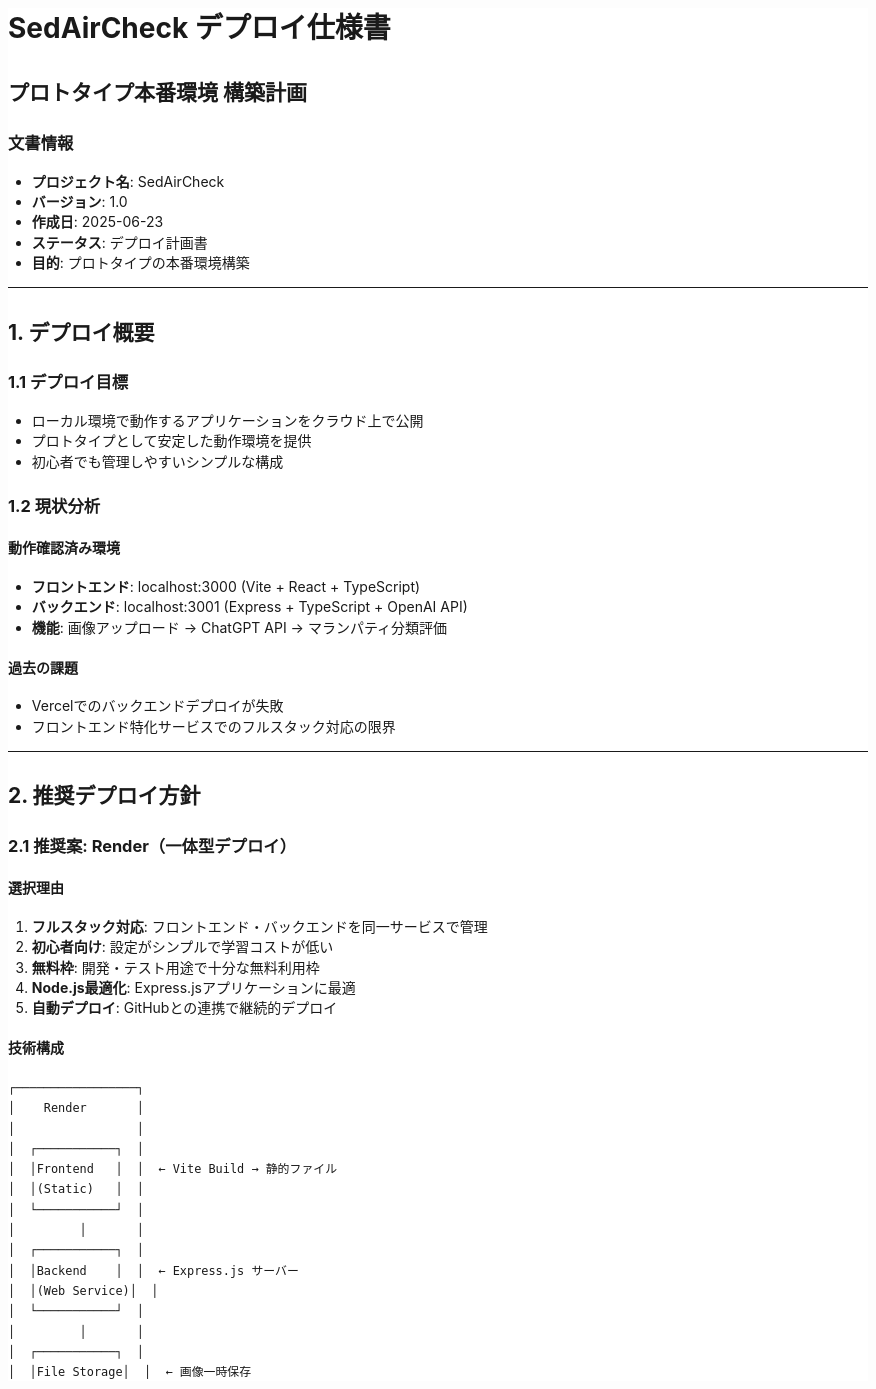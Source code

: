 # SedAirCheck デプロイ仕様書
## プロトタイプ本番環境 構築計画

### 文書情報
- **プロジェクト名**: SedAirCheck
- **バージョン**: 1.0
- **作成日**: 2025-06-23
- **ステータス**: デプロイ計画書
- **目的**: プロトタイプの本番環境構築

---

## 1. デプロイ概要

### 1.1 デプロイ目標
- ローカル環境で動作するアプリケーションをクラウド上で公開
- プロトタイプとして安定した動作環境を提供
- 初心者でも管理しやすいシンプルな構成

### 1.2 現状分析
#### 動作確認済み環境
- **フロントエンド**: localhost:3000 (Vite + React + TypeScript)
- **バックエンド**: localhost:3001 (Express + TypeScript + OpenAI API)
- **機能**: 画像アップロード → ChatGPT API → マランパティ分類評価

#### 過去の課題
- Vercelでのバックエンドデプロイが失敗
- フロントエンド特化サービスでのフルスタック対応の限界

---

## 2. 推奨デプロイ方針

### 2.1 推奨案: Render（一体型デプロイ）

#### 選択理由
1. **フルスタック対応**: フロントエンド・バックエンドを同一サービスで管理
2. **初心者向け**: 設定がシンプルで学習コストが低い
3. **無料枠**: 開発・テスト用途で十分な無料利用枠
4. **Node.js最適化**: Express.jsアプリケーションに最適
5. **自動デプロイ**: GitHubとの連携で継続的デプロイ

#### 技術構成
```
┌─────────────────┐
│    Render       │
│                 │
│  ┌───────────┐  │
│  │Frontend   │  │  ← Vite Build → 静的ファイル
│  │(Static)   │  │
│  └───────────┘  │
│         │       │
│  ┌───────────┐  │
│  │Backend    │  │  ← Express.js サーバー
│  │(Web Service)│  │
│  └───────────┘  │
│         │       │
│  ┌───────────┐  │
│  │File Storage│  │  ← 画像一時保存
```
